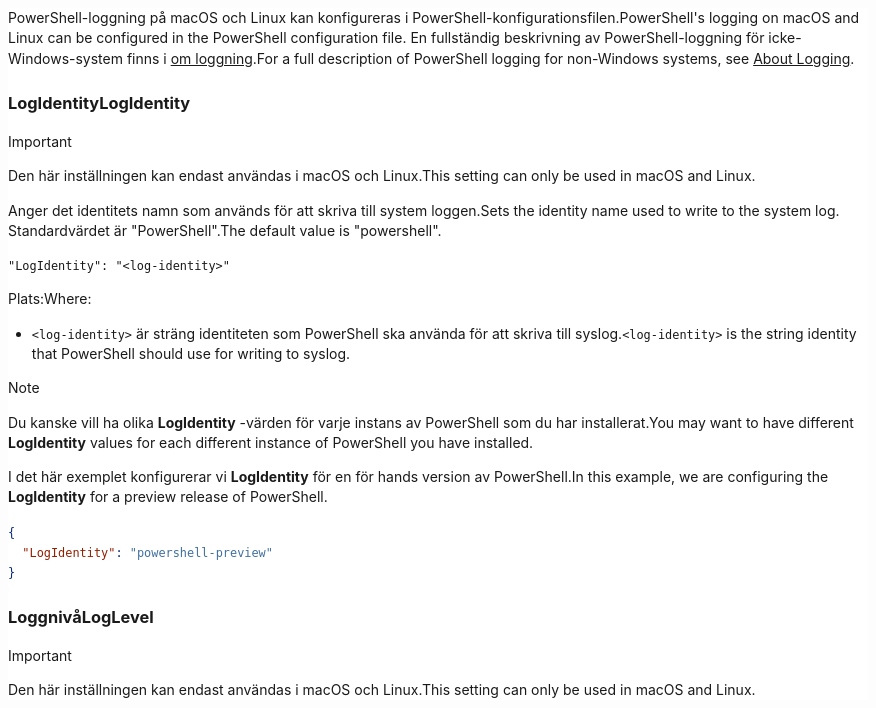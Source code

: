 <span data-ttu-id="fc8a1-172">PowerShell-loggning på macOS och Linux kan konfigureras i PowerShell-konfigurationsfilen.</span><span class="sxs-lookup"><span data-stu-id="fc8a1-172">PowerShell's logging on macOS and Linux can be configured in the PowerShell configuration file.</span></span> <span data-ttu-id="fc8a1-173">En fullständig beskrivning av PowerShell-loggning för icke-Windows-system finns i [om loggning](./about_Logging_Non-Windows.md).</span><span class="sxs-lookup"><span data-stu-id="fc8a1-173">For a full description of PowerShell logging for non-Windows systems, see [About Logging](./about_Logging_Non-Windows.md).</span></span>

### <a name="logidentity"></a><span data-ttu-id="fc8a1-174">LogIdentity</span><span class="sxs-lookup"><span data-stu-id="fc8a1-174">LogIdentity</span></span>

> [!IMPORTANT]
> <span data-ttu-id="fc8a1-175">Den här inställningen kan endast användas i macOS och Linux.</span><span class="sxs-lookup"><span data-stu-id="fc8a1-175">This setting can only be used in macOS and Linux.</span></span>

<span data-ttu-id="fc8a1-176">Anger det identitets namn som används för att skriva till system loggen.</span><span class="sxs-lookup"><span data-stu-id="fc8a1-176">Sets the identity name used to write to the system log.</span></span> <span data-ttu-id="fc8a1-177">Standardvärdet är "PowerShell".</span><span class="sxs-lookup"><span data-stu-id="fc8a1-177">The default value is "powershell".</span></span>

```Schema
"LogIdentity": "<log-identity>"
```

<span data-ttu-id="fc8a1-178">Plats:</span><span class="sxs-lookup"><span data-stu-id="fc8a1-178">Where:</span></span>

- <span data-ttu-id="fc8a1-179">`<log-identity>` är sträng identiteten som PowerShell ska använda för att skriva till syslog.</span><span class="sxs-lookup"><span data-stu-id="fc8a1-179">`<log-identity>` is the string identity that PowerShell should use for writing to syslog.</span></span>

> [!NOTE]
> <span data-ttu-id="fc8a1-180">Du kanske vill ha olika **LogIdentity** -värden för varje instans av PowerShell som du har installerat.</span><span class="sxs-lookup"><span data-stu-id="fc8a1-180">You may want to have different **LogIdentity** values for each different instance of PowerShell you have installed.</span></span>

<span data-ttu-id="fc8a1-181">I det här exemplet konfigurerar vi **LogIdentity** för en för hands version av PowerShell.</span><span class="sxs-lookup"><span data-stu-id="fc8a1-181">In this example, we are configuring the **LogIdentity** for a preview release of PowerShell.</span></span>

```json
{
  "LogIdentity": "powershell-preview"
}
```

### <a name="loglevel"></a><span data-ttu-id="fc8a1-182">Loggnivå</span><span class="sxs-lookup"><span data-stu-id="fc8a1-182">LogLevel</span></span>

> [!IMPORTANT]
> <span data-ttu-id="fc8a1-183">Den här inställningen kan endast användas i macOS och Linux.</span><span class="sxs-lookup"><span data-stu-id="fc8a1-183">This setting can only be used in macOS and Linux.</span></span>


[RFC0029]: https://github.com/PowerShell/PowerShell-RFC/blob/master/5-Final/RFC0029-Support-Experimental-Features.md